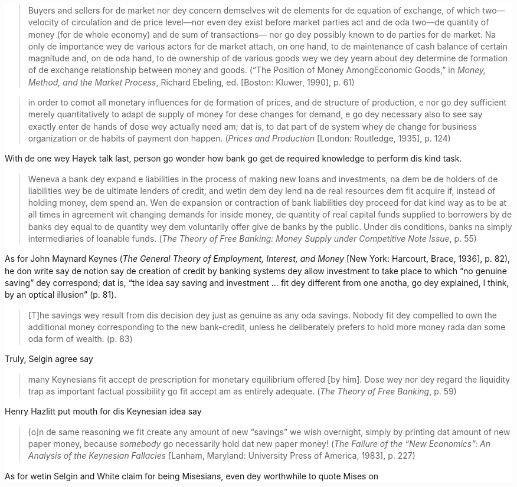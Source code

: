 [^31]: Selgin and White, “In Defense of Fiduciary Media,” p. 100.

[^32]: So Mises come write say:

> Buyers and sellers for de market nor dey concern demselves wit de elements for de equation of exchange, of which two—velocity of circulation and de price level—nor even dey exist before market parties act and de oda two—de quantity of money (for de whole economy) and de sum of transactions— nor go dey possibly known to de parties for de market. Na only de importance wey de various actors for de market attach, on one hand, to de maintenance of cash balance of certain magnitude and, on de oda hand, to de ownership of de various goods wey we dey yearn about dey determine de formation of de exchange relationship between money and goods. (“The Position of Money AmongEconomic Goods,” in *Money, Method, and the Market Process*, Richard Ebeling, ed. [Boston: Kluwer, 1990], p. 61)

[^33]: Moreova, from individualist perspective, de increased demand for money dey happen with specific actors at specific times and places. E nor dey enough for banks to accommodate some abstract higher money demand by more money; instead, but de accommodation gats  occur precisely wit de correct people and locations. If dis nor be de case, one go hardly fit talk of an accommodation but of an additional distortion. Dis difficulty don dey recognized by the early Hayek:

> in order to comot all monetary influences for de formation of prices, and de structure of production, e nor go dey sufficient merely quantitatively to adapt de supply of money for dese changes for demand, e go dey necessary also to see say exactly enter de hands of dose wey actually need am; dat is, to dat part of de system whey de change for business organization or de habits of payment don happen. (*Prices and Production* [London: Routledge, 1935], p. 124)

With de one wey Hayek talk last, person go wonder how bank go get de required knowledge to perform dis kind task. 

[^34]: Concerning de stickiness wey price get, and de redistributive consequences for increase demand for money thru array of prices of varying degrees of stickiness, wey Selgin and White as well as Garrison don raise as matters of concern, na of utmost importance to recognize say prices na de outcome of purposive action—and na so dia stickiness be. Dat is, de flexibility or inflexibility of various product and service prices nor dey accidental to, but na deliberate part of, dese products and services. Against wetin Garrison dey claim, de stickiness of prices dey affect and dey related to, real relative scarcities. If more sticky prices suffer more, to talk like dat, make e happen; e go teach dem to dey less sticky for future—if de owners of de property in question act for manner wey dey compatible with dis end.

[^35]: Selgin and White, “In Defense of Fiduciary Media,” p. 103\. De error of confusing property and titles dey lie also for de bottom of Selgin and White’s attempts to separate analytically de demand for outside money from de demand for inside money, as if dese na  somehow two different kinds of money wit two different and independent demands.

[^36]: Selgin talk de same thesis as e be so:

> Weneva a bank dey expand e liabilities in the process of making new loans and investments, na dem be de holders of de liabilities wey be de ultimate lenders of credit, and wetin dem dey lend na de real resources dem fit acquire if, instead of holding money, dem spend an. Wen de expansion or contraction of bank liabilities dey proceed for dat kind way as to be at all times in agreement wit changing demands for inside money, de quantity of real capital funds supplied to borrowers by de banks dey equal to de quantity wey dem voluntarily offer give  de banks by the public. Under dis conditions, banks na simply intermediaries of loanable funds. (*The Theory of Free Banking: Money Supply under Competitive Note Issue*, p. 55)

As for John Maynard Keynes (*The General Theory of Employment, Interest, and Money* [New York: Harcourt, Brace, 1936], p. 82), he don write say de notion say de creation of credit by banking systems dey allow investment to take place to which “no genuine saving” dey correspond; dat is, “the idea say saving and investment … fit dey different from one anotha, go dey explained, I think, by an optical illusion” (p. 81).

> [T]he savings wey result from dis decision dey just as genuine as any oda savings. Nobody fit dey compelled to own the additional money corresponding to the new bank-credit, unless he deliberately prefers to hold more money rada dan some oda form of wealth. (p. 83)

Truly, Selgin agree say

> many Keynesians fit accept de prescription for monetary equilibrium offered [by him]. Dose wey nor dey regard the liquidity trap as  important factual possibility go fit accept am as entirely adequate. (*The Theory of Free Banking*, p. 59)

Henry Hazlitt put mouth for dis Keynesian idea say

> [o]n de same reasoning we fit create any amount of new “savings” we wish overnight, simply by printing dat amount of new paper money, because *somebody* go necessarily hold dat new paper money! (*The Failure of the “New Economics”: An Analysis of the Keynesian Fallacies* [Lanham, Maryland: University Press of America, 1983], p. 227)

[^37]: Hoppe, “How is Fiat Money Possible?,” pp. 72–73.

[^38]: See also Hoppe, “The Theory of Employment, Money, Interest, and the Capitalist Process: The Misesian Case against Keynes,” in *The Economics and Ethics of Private Property* (Norwell, Mass.: Kluwer, 1993), and Rothbard, *Man, Economy, and State* (Auburn, Ala.: Ludwig von Mises Institute, 1993), pp. 167ff., 667ff.; idem, *America’s Great Depression* (New York: Richardson and Snyder, 1983), pp. 39ff.

As for wetin Selgin and White claim for being Misesians, even dey worthwhile to quote Mises on


[^28]: Murray N. Rothbard, *Man, Economy, and State* (Auburn, Ala.: Ludwig von Mises Institute, 1993), p. 851.
[^29]: Selgin and White, “In Defense of Fiduciary Media,” pp. 100–01.
[^30]: Ibid., p. 105\. As Roger Garrison, anoda fractional reserve free banker, don put am, “in terms of de equation of exchange [MV=PQ], we fit talk say free banking adjusts M so as to offset changes in V; but dey allow changes for Q to be accommodated by changes for P.” Garrison don describe de short-run “monetary disequilibrium”almost de same way: